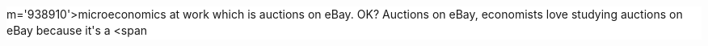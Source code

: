  m='938910'>microeconomics</span> <span m='939600'>at</span> <span
  m='939660'>work</span> <span m='940180'>which</span> <span
  m='940790'>is</span> <span m='940890'>auctions</span> <span
  m='941430'>on</span> <span m='941590'>eBay.</span> <span m='942880'>OK?</span>
  <span m='944210'>Auctions</span> <span m='944700'>on</span> <span
  m='944850'>eBay,</span> <span m='945330'>economists</span> <span
  m='945850'>love</span> <span m='946150'>studying</span> <span
  m='946570'>auctions</span> <span m='946930'>on</span> <span
  m='947090'>eBay</span> <span m='948000'>because</span> <span
  m='948530'>it's</span> <span m='948890'>a</span> <span
